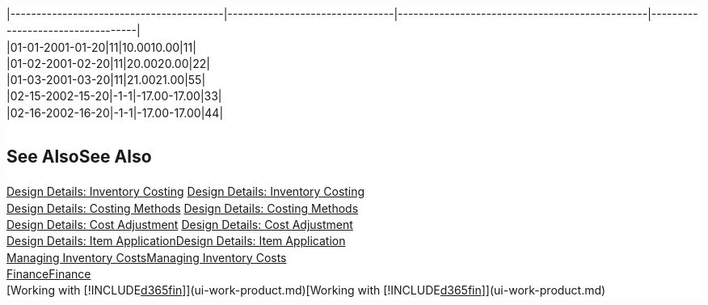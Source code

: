 |-----------------------------------------|--------------------------------|------------------------------------------------|----------------------------------|  
|<span data-ttu-id="0b3d6-472">01-01-20</span><span class="sxs-lookup"><span data-stu-id="0b3d6-472">01-01-20</span></span>|<span data-ttu-id="0b3d6-473">1</span><span class="sxs-lookup"><span data-stu-id="0b3d6-473">1</span></span>|<span data-ttu-id="0b3d6-474">10.00</span><span class="sxs-lookup"><span data-stu-id="0b3d6-474">10.00</span></span>|<span data-ttu-id="0b3d6-475">1</span><span class="sxs-lookup"><span data-stu-id="0b3d6-475">1</span></span>|  
|<span data-ttu-id="0b3d6-476">01-02-20</span><span class="sxs-lookup"><span data-stu-id="0b3d6-476">01-02-20</span></span>|<span data-ttu-id="0b3d6-477">1</span><span class="sxs-lookup"><span data-stu-id="0b3d6-477">1</span></span>|<span data-ttu-id="0b3d6-478">20.00</span><span class="sxs-lookup"><span data-stu-id="0b3d6-478">20.00</span></span>|<span data-ttu-id="0b3d6-479">2</span><span class="sxs-lookup"><span data-stu-id="0b3d6-479">2</span></span>|  
|<span data-ttu-id="0b3d6-480">01-03-20</span><span class="sxs-lookup"><span data-stu-id="0b3d6-480">01-03-20</span></span>|<span data-ttu-id="0b3d6-481">1</span><span class="sxs-lookup"><span data-stu-id="0b3d6-481">1</span></span>|<span data-ttu-id="0b3d6-482">21.00</span><span class="sxs-lookup"><span data-stu-id="0b3d6-482">21.00</span></span>|<span data-ttu-id="0b3d6-483">5</span><span class="sxs-lookup"><span data-stu-id="0b3d6-483">5</span></span>|  
|<span data-ttu-id="0b3d6-484">02-15-20</span><span class="sxs-lookup"><span data-stu-id="0b3d6-484">02-15-20</span></span>|<span data-ttu-id="0b3d6-485">-1</span><span class="sxs-lookup"><span data-stu-id="0b3d6-485">-1</span></span>|<span data-ttu-id="0b3d6-486">-17.00</span><span class="sxs-lookup"><span data-stu-id="0b3d6-486">-17.00</span></span>|<span data-ttu-id="0b3d6-487">3</span><span class="sxs-lookup"><span data-stu-id="0b3d6-487">3</span></span>|  
|<span data-ttu-id="0b3d6-488">02-16-20</span><span class="sxs-lookup"><span data-stu-id="0b3d6-488">02-16-20</span></span>|<span data-ttu-id="0b3d6-489">-1</span><span class="sxs-lookup"><span data-stu-id="0b3d6-489">-1</span></span>|<span data-ttu-id="0b3d6-490">-17.00</span><span class="sxs-lookup"><span data-stu-id="0b3d6-490">-17.00</span></span>|<span data-ttu-id="0b3d6-491">4</span><span class="sxs-lookup"><span data-stu-id="0b3d6-491">4</span></span>|  

## <a name="see-also"></a><span data-ttu-id="0b3d6-492">See Also</span><span class="sxs-lookup"><span data-stu-id="0b3d6-492">See Also</span></span>  
 <span data-ttu-id="0b3d6-493">[Design Details: Inventory Costing](design-details-inventory-costing.md) </span><span class="sxs-lookup"><span data-stu-id="0b3d6-493">[Design Details: Inventory Costing](design-details-inventory-costing.md) </span></span>  
 <span data-ttu-id="0b3d6-494">[Design Details: Costing Methods](design-details-costing-methods.md) </span><span class="sxs-lookup"><span data-stu-id="0b3d6-494">[Design Details: Costing Methods](design-details-costing-methods.md) </span></span>  
 <span data-ttu-id="0b3d6-495">[Design Details: Cost Adjustment](design-details-cost-adjustment.md) </span><span class="sxs-lookup"><span data-stu-id="0b3d6-495">[Design Details: Cost Adjustment](design-details-cost-adjustment.md) </span></span>  
 [<span data-ttu-id="0b3d6-496">Design Details: Item Application</span><span class="sxs-lookup"><span data-stu-id="0b3d6-496">Design Details: Item Application</span></span>](design-details-item-application.md)  
 [<span data-ttu-id="0b3d6-497">Managing Inventory Costs</span><span class="sxs-lookup"><span data-stu-id="0b3d6-497">Managing Inventory Costs</span></span>](finance-manage-inventory-costs.md)  
 [<span data-ttu-id="0b3d6-498">Finance</span><span class="sxs-lookup"><span data-stu-id="0b3d6-498">Finance</span></span>](finance.md)  
 <span data-ttu-id="0b3d6-499">[Working with [!INCLUDE[d365fin](includes/d365fin_md.md)]](ui-work-product.md)</span><span class="sxs-lookup"><span data-stu-id="0b3d6-499">[Working with [!INCLUDE[d365fin](includes/d365fin_md.md)]](ui-work-product.md)</span></span>  
